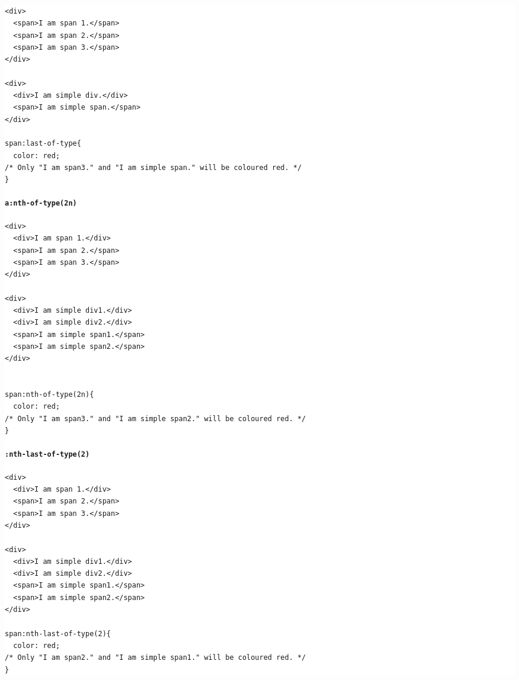 ```
<div>
  <span>I am span 1.</span>
  <span>I am span 2.</span>
  <span>I am span 3.</span>
</div>

<div>
  <div>I am simple div.</div>
  <span>I am simple span.</span>
</div>

span:last-of-type{
  color: red;
/* Only "I am span3." and "I am simple span." will be coloured red. */
}
```

#### `a:nth-of-type(2n)`

```
<div>
  <div>I am span 1.</div>
  <span>I am span 2.</span>
  <span>I am span 3.</span>
</div>

<div>
  <div>I am simple div1.</div>
  <div>I am simple div2.</div>
  <span>I am simple span1.</span>
  <span>I am simple span2.</span>
</div>


span:nth-of-type(2n){
  color: red;
/* Only "I am span3." and "I am simple span2." will be coloured red. */
}
```

#### `:nth-last-of-type(2)`

```
<div>
  <div>I am span 1.</div>
  <span>I am span 2.</span>
  <span>I am span 3.</span>
</div>

<div>
  <div>I am simple div1.</div>
  <div>I am simple div2.</div>
  <span>I am simple span1.</span>
  <span>I am simple span2.</span>
</div>

span:nth-last-of-type(2){
  color: red;
/* Only "I am span2." and "I am simple span1." will be coloured red. */
}
```
